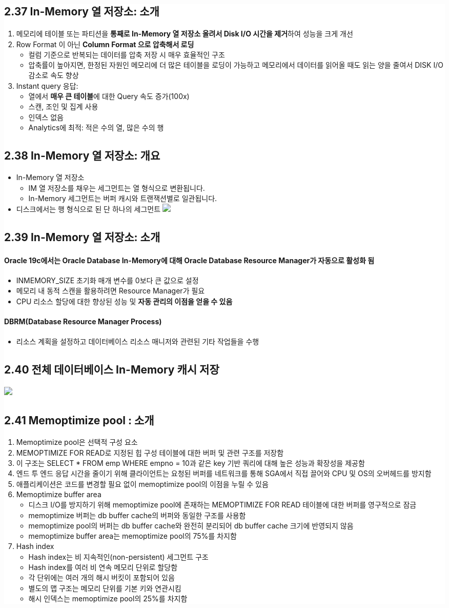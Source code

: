 ## 2.37 In-Memory 열 저장소: 소개
1. 메모리에 테이블 또는 파티션을 **통째로 In-Memory 열 저장소 올려서 Disk I/O 시간을 제거**하여 성능을 크게 개선
2. Row Format 이 아닌 **Column Format 으로 압축해서 로딩**
	- 컬럼 기준으로 반복되는 데이터를 압축 저장 시 매우
효율적인 구조
	- 압축률이 높아지면, 한정된 자원인 메모리에 더 많은 테이블을 로딩이 가능하고 메모리에서 데이터를 읽어올 때도 읽는 양을 줄여서 DISK I/O 감소로 속도 향상
3. Instant query 응답:
	- 열에서 **매우 큰 테이블**에 대한 Query 속도 증가(100x)
	- 스캔, 조인 및 집계 사용
	- 인덱스 없음
	- Analytics에 최적: 적은 수의 열, 많은 수의 행


## 2.38 In-Memory 열 저장소: 개요
- In-Memory 열 저장소
	- IM 열 저장소를 채우는 세그먼트는 열 형식으로 변환됩니다.
	- In-Memory 세그먼트는 버퍼 캐시와 트랜잭션별로 일관됩니다.
- 디스크에서는 행 형식으로 된 단 하나의 세그먼트
![](https://velog.velcdn.com/images/syshin0116/post/0c5c3c4b-2508-4ab3-a32c-2f267b8ebf8c/image.png)

## 2.39 In-Memory 열 저장소: 소개
#### Oracle 19c에서는 Oracle Database In-Memory에 대해 Oracle Database Resource Manager가 자동으로 활성화 됨
- INMEMORY_SIZE 초기화 매개 변수를 0보다 큰 값으로 설정
- 메모리 내 동적 스캔을 활용하려면 Resource Manager가 필요
- CPU 리소스 할당에 대한 향상된 성능 및 **자동 관리의 이점을 얻을 수 있음**
#### DBRM(Database Resource Manager Process)
- 리소스 계획을 설정하고 데이터베이스 리소스 매니저와 관련된 기타 작업들을 수행

## 2.40 전체 데이터베이스 In-Memory 캐시 저장
![](https://velog.velcdn.com/images/syshin0116/post/82398532-cc61-45ef-adcd-918f266115b3/image.png)

## 2.41 Memoptimize pool : 소개
1. Memoptimize pool은 선택적 구성 요소
2. MEMOPTIMIZE FOR READ로 지정된 힙 구성 테이블에 대한 버퍼 및 관련 구조를 저장함
3. 이 구조는 SELECT * FROM emp WHERE empno = 10과 같은 key 기반 쿼리에 대해 높은 성능과 확장성을 제공함
4. 엔드 투 엔드 응답 시간을 줄이기 위해 클라이언트는 요청된 버퍼를 네트워크를 통해 SGA에서 직접 끌어와 CPU 및 OS의 오버헤드를 방지함
5. 애플리케이션은 코드를 변경할 필요 없이 memoptimize pool의 이점을 누릴 수 있음
6. Memoptimize buffer area
	- 디스크 I/O를 방지하기 위해 memoptimize pool에 존재하는 MEMOPTIMIZE FOR READ 테이블에 대한 버퍼를 영구적으로 잠금
	- memoptimize 버퍼는 db buffer cache의 버퍼와 동일한 구조를 사용함
	- memoptimize pool의 버퍼는 db buffer cache와 완전히 분리되어 db buffer cache 크기에 반영되지 않음
	- memoptimize buffer area는 memoptimize pool의 75%를 차지함
7. Hash index
	- Hash index는 비 지속적인(non-persistent) 세그먼트 구조
	- Hash index를 여러 비 연속 메모리 단위로 할당함
	- 각 단위에는 여러 개의 해시 버킷이 포함되어 있음
	- 별도의 맵 구조는 메모리 단위를 기본 키와 연관시킴
	- 해시 인덱스는 memoptimize pool의 25%를 차지함    
  